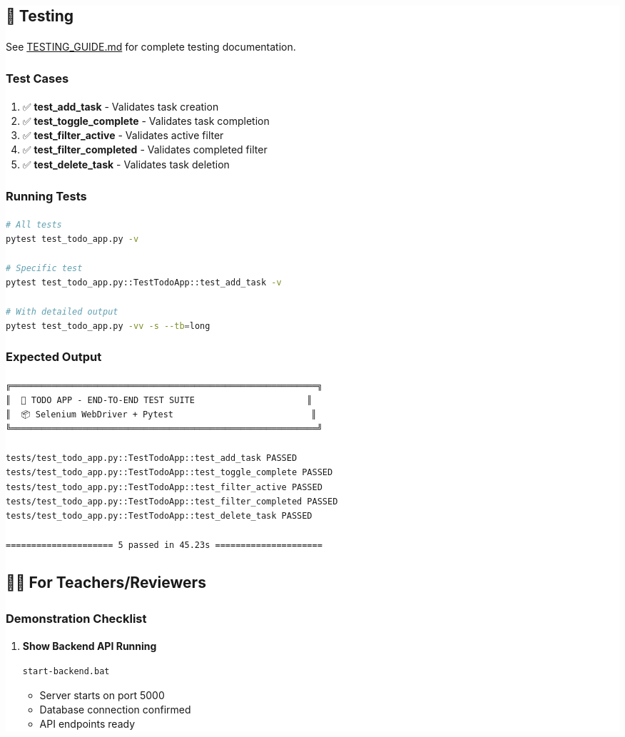 ## 🧪 Testing

See [TESTING_GUIDE.md](TESTING_GUIDE.md) for complete testing documentation.

### Test Cases

1. ✅ **test_add_task** - Validates task creation
2. ✅ **test_toggle_complete** - Validates task completion
3. ✅ **test_filter_active** - Validates active filter
4. ✅ **test_filter_completed** - Validates completed filter
5. ✅ **test_delete_task** - Validates task deletion

### Running Tests

```bash
# All tests
pytest test_todo_app.py -v

# Specific test
pytest test_todo_app.py::TestTodoApp::test_add_task -v

# With detailed output
pytest test_todo_app.py -vv -s --tb=long
```

### Expected Output

```
╔════════════════════════════════════════════════════════════╗
║  🧪 TODO APP - END-TO-END TEST SUITE                      ║
║  📦 Selenium WebDriver + Pytest                           ║
╚════════════════════════════════════════════════════════════╝

tests/test_todo_app.py::TestTodoApp::test_add_task PASSED
tests/test_todo_app.py::TestTodoApp::test_toggle_complete PASSED
tests/test_todo_app.py::TestTodoApp::test_filter_active PASSED
tests/test_todo_app.py::TestTodoApp::test_filter_completed PASSED
tests/test_todo_app.py::TestTodoApp::test_delete_task PASSED

===================== 5 passed in 45.23s =====================
```

## 👨‍🏫 For Teachers/Reviewers

### Demonstration Checklist

1. **Show Backend API Running**
   ```bash
   start-backend.bat
   ```
   - Server starts on port 5000
   - Database connection confirmed
   - API endpoints ready

